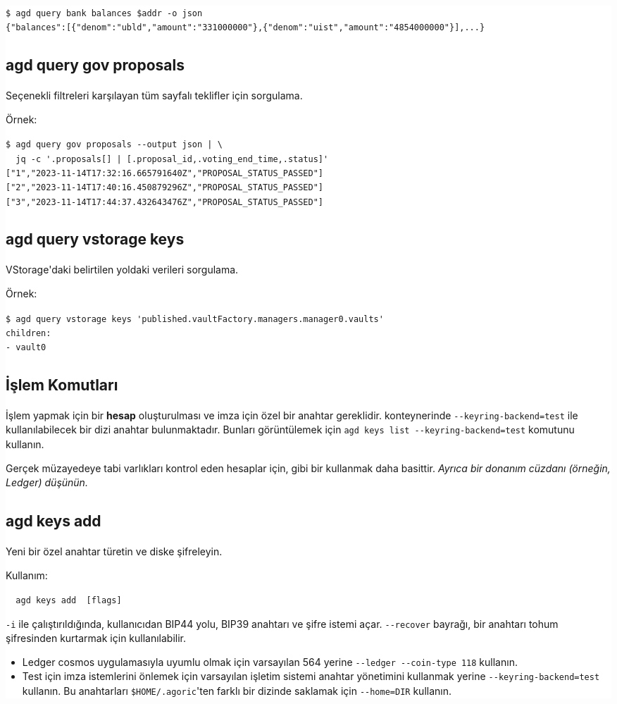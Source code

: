 ```console
$ agd query bank balances $addr -o json
{"balances":[{"denom":"ubld","amount":"331000000"},{"denom":"uist","amount":"4854000000"}],...}
```

## agd query gov proposals

Seçenekli filtreleri karşılayan tüm sayfalı teklifler için sorgulama.

Örnek:

```
$ agd query gov proposals --output json | \
  jq -c '.proposals[] | [.proposal_id,.voting_end_time,.status]'
["1","2023-11-14T17:32:16.665791640Z","PROPOSAL_STATUS_PASSED"]
["2","2023-11-14T17:40:16.450879296Z","PROPOSAL_STATUS_PASSED"]
["3","2023-11-14T17:44:37.432643476Z","PROPOSAL_STATUS_PASSED"]
```

## agd query vstorage keys

VStorage'daki belirtilen yoldaki verileri sorgulama.

Örnek:

```
$ agd query vstorage keys 'published.vaultFactory.managers.manager0.vaults'
children:
- vault0
```

## İşlem Komutları

İşlem yapmak için bir **hesap** oluşturulması ve imza için özel bir anahtar gereklidir.  konteynerinde `--keyring-backend=test` ile kullanılabilecek bir dizi anahtar bulunmaktadır. Bunları görüntülemek için `agd keys list --keyring-backend=test` komutunu kullanın.

Gerçek müzayedeye tabi varlıkları kontrol eden hesaplar için,  gibi bir  kullanmak daha basittir. _Ayrıca bir donanım cüzdanı (örneğin, Ledger) düşünün._

## agd keys add

Yeni bir özel anahtar türetin ve diske şifreleyin.

Kullanım:

```
  agd keys add  [flags]
```

`-i` ile çalıştırıldığında, kullanıcıdan BIP44 yolu, BIP39 anahtarı ve şifre istemi açar. `--recover` bayrağı, bir anahtarı tohum şifresinden kurtarmak için kullanılabilir.

- Ledger cosmos uygulamasıyla uyumlu olmak için varsayılan 564 yerine `--ledger --coin-type 118` kullanın.
- Test için imza istemlerini önlemek için varsayılan işletim sistemi anahtar yönetimini kullanmak yerine `--keyring-backend=test` kullanın. Bu anahtarları `$HOME/.agoric`'ten farklı bir dizinde saklamak için `--home=DIR` kullanın.
